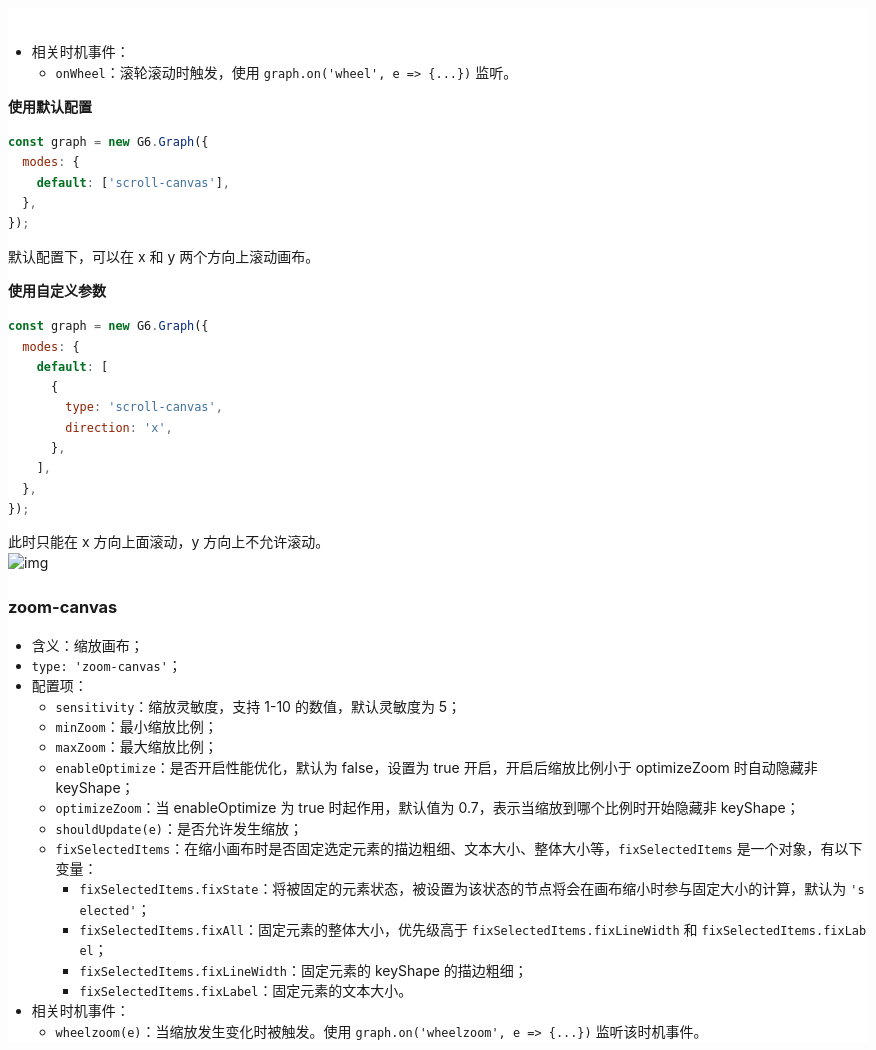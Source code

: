   <img src='https://gw.alipayobjects.com/mdn/rms_f8c6a0/afts/img/A*IFfoS67_HssAAAAAAAAAAAAAARQnAQ' width='650' alt="" />

- 相关时机事件：
  - `onWheel`：滚轮滚动时触发，使用 `graph.on('wheel', e => {...})` 监听。

**使用默认配置**

```javascript
const graph = new G6.Graph({
  modes: {
    default: ['scroll-canvas'],
  },
});
```

默认配置下，可以在 x 和 y 两个方向上滚动画布。

**使用自定义参数**

```javascript
const graph = new G6.Graph({
  modes: {
    default: [
      {
        type: 'scroll-canvas',
        direction: 'x',
      },
    ],
  },
});
```

此时只能在 x 方向上面滚动，y 方向上不允许滚动。<br /><img src='https://gw.alipayobjects.com/mdn/rms_f8c6a0/afts/img/A*54yxRrW1A7sAAAAAAAAAAABkARQnAQ' width=400 alt='img'/>


### zoom-canvas

- 含义：缩放画布；
- `type: 'zoom-canvas'`；
- 配置项：
  - `sensitivity`：缩放灵敏度，支持 1-10 的数值，默认灵敏度为 5；
  - `minZoom`：最小缩放比例；
  - `maxZoom`：最大缩放比例；
  - `enableOptimize`：是否开启性能优化，默认为 false，设置为 true 开启，开启后缩放比例小于 optimizeZoom 时自动隐藏非 keyShape；
  - `optimizeZoom`：当 enableOptimize 为 true 时起作用，默认值为 0.7，表示当缩放到哪个比例时开始隐藏非 keyShape；
  - `shouldUpdate(e)`：是否允许发生缩放；
  - `fixSelectedItems`：在缩小画布时是否固定选定元素的描边粗细、文本大小、整体大小等，`fixSelectedItems` 是一个对象，有以下变量：
    - `fixSelectedItems.fixState`：将被固定的元素状态，被设置为该状态的节点将会在画布缩小时参与固定大小的计算，默认为 `'selected'`；
    - `fixSelectedItems.fixAll`：固定元素的整体大小，优先级高于 `fixSelectedItems.fixLineWidth` 和 `fixSelectedItems.fixLabel`；
    - `fixSelectedItems.fixLineWidth`：固定元素的 keyShape 的描边粗细；
    - `fixSelectedItems.fixLabel`：固定元素的文本大小。
- 相关时机事件：
  - `wheelzoom(e)`：当缩放发生变化时被触发。使用 `graph.on('wheelzoom', e => {...})` 监听该时机事件。
